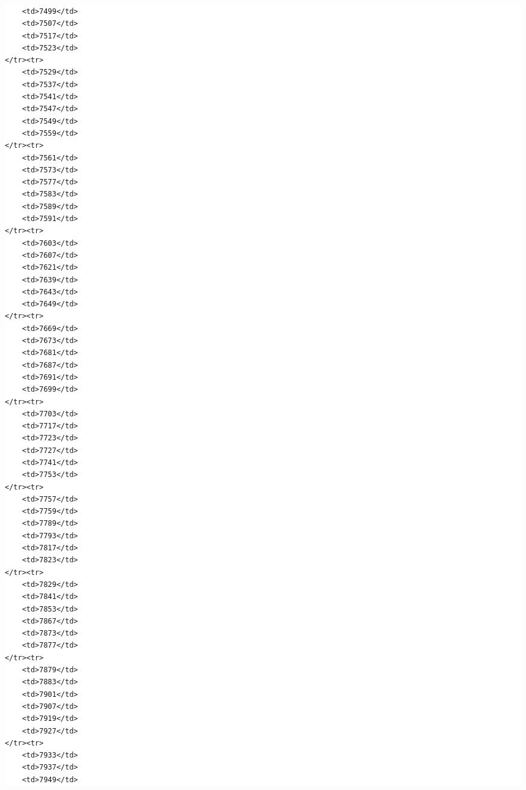         <td>7499</td>
        <td>7507</td>
        <td>7517</td>
        <td>7523</td>
    </tr><tr>
        <td>7529</td>
        <td>7537</td>
        <td>7541</td>
        <td>7547</td>
        <td>7549</td>
        <td>7559</td>
    </tr><tr>
        <td>7561</td>
        <td>7573</td>
        <td>7577</td>
        <td>7583</td>
        <td>7589</td>
        <td>7591</td>
    </tr><tr>
        <td>7603</td>
        <td>7607</td>
        <td>7621</td>
        <td>7639</td>
        <td>7643</td>
        <td>7649</td>
    </tr><tr>
        <td>7669</td>
        <td>7673</td>
        <td>7681</td>
        <td>7687</td>
        <td>7691</td>
        <td>7699</td>
    </tr><tr>
        <td>7703</td>
        <td>7717</td>
        <td>7723</td>
        <td>7727</td>
        <td>7741</td>
        <td>7753</td>
    </tr><tr>
        <td>7757</td>
        <td>7759</td>
        <td>7789</td>
        <td>7793</td>
        <td>7817</td>
        <td>7823</td>
    </tr><tr>
        <td>7829</td>
        <td>7841</td>
        <td>7853</td>
        <td>7867</td>
        <td>7873</td>
        <td>7877</td>
    </tr><tr>
        <td>7879</td>
        <td>7883</td>
        <td>7901</td>
        <td>7907</td>
        <td>7919</td>
        <td>7927</td>
    </tr><tr>
        <td>7933</td>
        <td>7937</td>
        <td>7949</td>